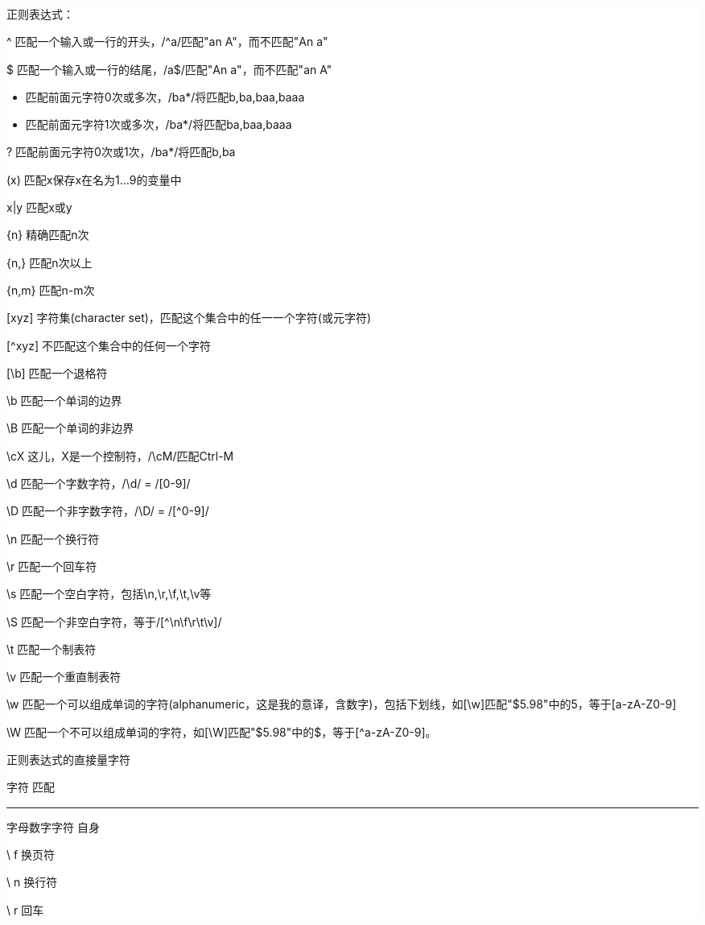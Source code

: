 ﻿正则表达式：

^ 匹配一个输入或一行的开头，/^a/匹配"an A"，而不匹配"An a" 

$ 匹配一个输入或一行的结尾，/a$/匹配"An a"，而不匹配"an A" 

* 匹配前面元字符0次或多次，/ba*/将匹配b,ba,baa,baaa 

+ 匹配前面元字符1次或多次，/ba*/将匹配ba,baa,baaa 

? 匹配前面元字符0次或1次，/ba*/将匹配b,ba 

(x) 匹配x保存x在名为$1...$9的变量中 

x|y 匹配x或y 

{n} 精确匹配n次 

{n,} 匹配n次以上 

{n,m} 匹配n-m次 

[xyz] 字符集(character set)，匹配这个集合中的任一一个字符(或元字符) 

[^xyz] 不匹配这个集合中的任何一个字符 

[\b] 匹配一个退格符 

\b 匹配一个单词的边界 

\B 匹配一个单词的非边界 

\cX 这儿，X是一个控制符，/\cM/匹配Ctrl-M 

\d 匹配一个字数字符，/\d/ = /[0-9]/ 

\D 匹配一个非字数字符，/\D/ = /[^0-9]/ 

\n 匹配一个换行符 

\r 匹配一个回车符 

\s 匹配一个空白字符，包括\n,\r,\f,\t,\v等 

\S 匹配一个非空白字符，等于/[^\n\f\r\t\v]/ 

\t 匹配一个制表符 

\v 匹配一个重直制表符 

\w 匹配一个可以组成单词的字符(alphanumeric，这是我的意译，含数字)，包括下划线，如[\w]匹配"$5.98"中的5，等于[a-zA-Z0-9] 

\W 匹配一个不可以组成单词的字符，如[\W]匹配"$5.98"中的$，等于[^a-zA-Z0-9]。

正则表达式的直接量字符

字符 匹配 
________________________________
字母数字字符 自身 

\ f 换页符 

\ n 换行符 

\ r 回车 
